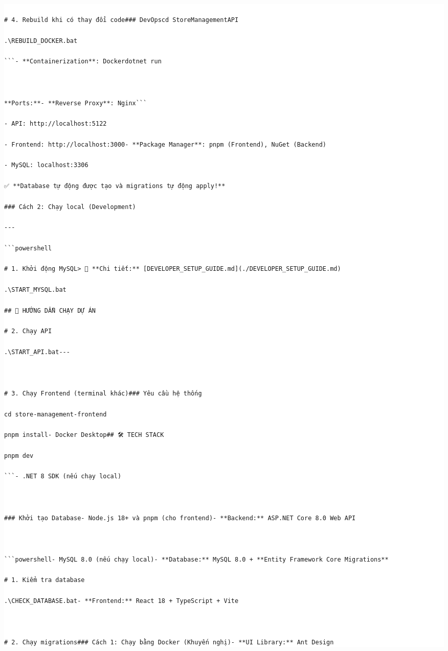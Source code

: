 `````powershell- **Framework**: React 18 + TypeScript# 2. Start MySQL

# 4. Rebuild khi có thay đổi code### DevOpscd StoreManagementAPI

.\REBUILD_DOCKER.bat

```- **Containerization**: Dockerdotnet run



**Ports:**- **Reverse Proxy**: Nginx```

- API: http://localhost:5122

- Frontend: http://localhost:3000- **Package Manager**: pnpm (Frontend), NuGet (Backend)

- MySQL: localhost:3306

✅ **Database tự động được tạo và migrations tự động apply!**

### Cách 2: Chạy local (Development)

---

```powershell

# 1. Khởi động MySQL> 📖 **Chi tiết:** [DEVELOPER_SETUP_GUIDE.md](./DEVELOPER_SETUP_GUIDE.md)

.\START_MYSQL.bat

## 🚀 HƯỚNG DẪN CHẠY DỰ ÁN

# 2. Chạy API

.\START_API.bat---



# 3. Chạy Frontend (terminal khác)### Yêu cầu hệ thống

cd store-management-frontend

pnpm install- Docker Desktop## 🛠️ TECH STACK

pnpm dev

```- .NET 8 SDK (nếu chạy local)



### Khởi tạo Database- Node.js 18+ và pnpm (cho frontend)- **Backend:** ASP.NET Core 8.0 Web API



```powershell- MySQL 8.0 (nếu chạy local)- **Database:** MySQL 8.0 + **Entity Framework Core Migrations**

# 1. Kiểm tra database

.\CHECK_DATABASE.bat- **Frontend:** React 18 + TypeScript + Vite



# 2. Chạy migrations### Cách 1: Chạy bằng Docker (Khuyến nghị)- **UI Library:** Ant Design

`````